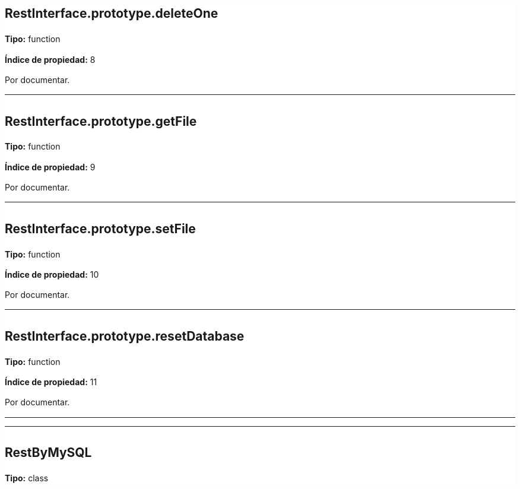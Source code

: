 ## RestInterface.prototype.deleteOne

**Tipo:** function

**Índice de propiedad:** 8

Por documentar.





----

## RestInterface.prototype.getFile

**Tipo:** function

**Índice de propiedad:** 9

Por documentar.





----

## RestInterface.prototype.setFile

**Tipo:** function

**Índice de propiedad:** 10

Por documentar.





----

## RestInterface.prototype.resetDatabase

**Tipo:** function

**Índice de propiedad:** 11

Por documentar.





----



----

## RestByMySQL

**Tipo:** class
